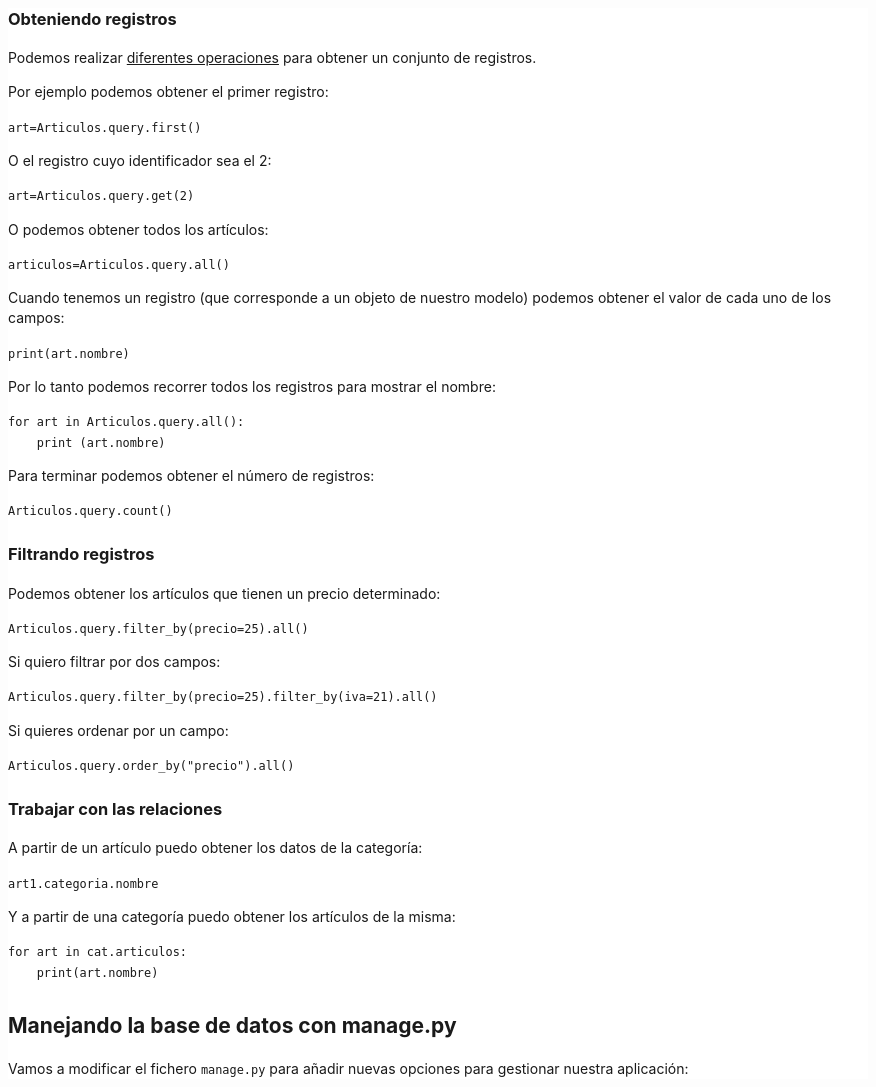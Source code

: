 ### Obteniendo registros

Podemos realizar [diferentes operaciones](http://docs.sqlalchemy.org/en/latest/orm/query.html) para obtener un conjunto de registros.

Por ejemplo podemos obtener el primer registro:

	art=Articulos.query.first()

O el registro cuyo identificador sea el 2:

	art=Articulos.query.get(2)

O podemos obtener todos los artículos:

	articulos=Articulos.query.all()

Cuando tenemos un registro (que corresponde a un objeto de nuestro modelo) podemos obtener el valor de cada uno de los campos:

	print(art.nombre)

Por lo tanto podemos recorrer todos los registros para mostrar el nombre:

	for art in Articulos.query.all():
    	print (art.nombre)

Para terminar podemos obtener el número de registros:

	Articulos.query.count()

### Filtrando registros

Podemos obtener los artículos que tienen un precio determinado:

	Articulos.query.filter_by(precio=25).all()

Si quiero filtrar por dos campos:

	Articulos.query.filter_by(precio=25).filter_by(iva=21).all()

Si quieres ordenar por un campo:

	Articulos.query.order_by("precio").all()

### Trabajar con las relaciones

A partir de un artículo puedo obtener los datos de la categoría:

	art1.categoria.nombre

Y a partir de una categoría puedo obtener los artículos de la misma:

	for art in cat.articulos:
    	print(art.nombre)

## Manejando la base de datos con manage.py

Vamos a modificar el fichero `manage.py` para añadir nuevas opciones para gestionar nuestra aplicación:
